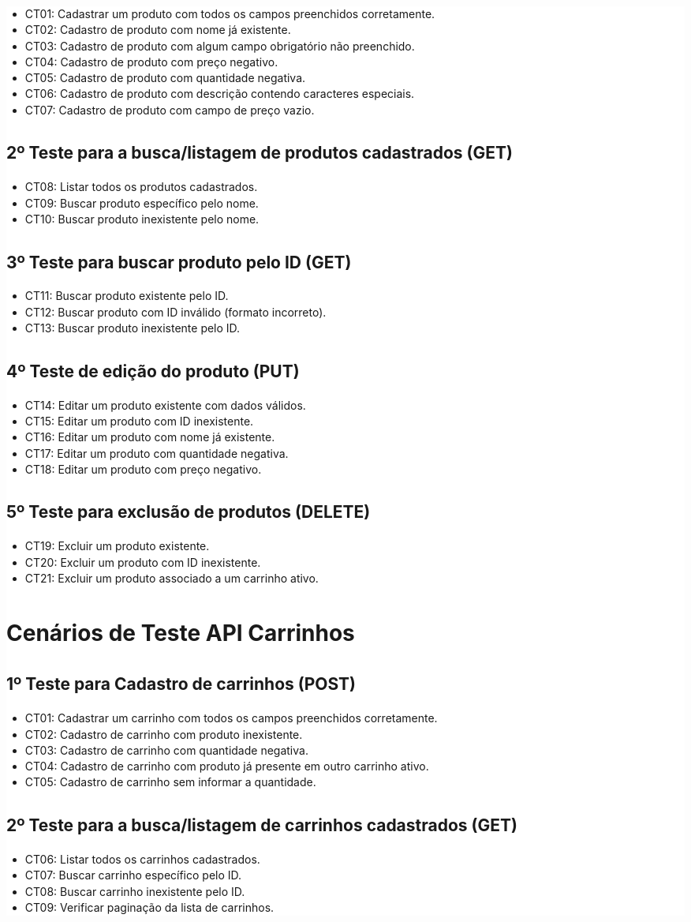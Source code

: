 - CT01: Cadastrar um produto com todos os campos preenchidos corretamente.
- CT02: Cadastro de produto com nome já existente.
- CT03: Cadastro de produto com algum campo obrigatório não preenchido.
- CT04: Cadastro de produto com preço negativo.
- CT05: Cadastro de produto com quantidade negativa.
- CT06: Cadastro de produto com descrição contendo caracteres especiais.
- CT07: Cadastro de produto com campo de preço vazio.

## 2º Teste para a busca/listagem de produtos cadastrados (GET)
- CT08: Listar todos os produtos cadastrados.
- CT09: Buscar produto específico pelo nome.
- CT10: Buscar produto inexistente pelo nome.

## 3º Teste para buscar produto pelo ID (GET)

- CT11: Buscar produto existente pelo ID.
- CT12: Buscar produto com ID inválido (formato incorreto).
- CT13: Buscar produto inexistente pelo ID.

## 4º Teste de edição do produto (PUT)

- CT14: Editar um produto existente com dados válidos.
- CT15: Editar um produto com ID inexistente.
- CT16: Editar um produto com nome já existente.
- CT17: Editar um produto com quantidade negativa.
- CT18: Editar um produto com preço negativo.


## 5º Teste para exclusão de produtos (DELETE)
- CT19: Excluir um produto existente.
- CT20: Excluir um produto com ID inexistente.
- CT21: Excluir um produto associado a um carrinho ativo.

# Cenários de Teste API Carrinhos

## 1º Teste para Cadastro de carrinhos (POST)

- CT01: Cadastrar um carrinho com todos os campos preenchidos corretamente.
- CT02: Cadastro de carrinho com produto inexistente.
- CT03: Cadastro de carrinho com quantidade negativa.
- CT04: Cadastro de carrinho com produto já presente em outro carrinho ativo.
- CT05: Cadastro de carrinho sem informar a quantidade.

## 2º Teste para a busca/listagem de carrinhos cadastrados (GET)

- CT06: Listar todos os carrinhos cadastrados.
- CT07: Buscar carrinho específico pelo ID.
- CT08: Buscar carrinho inexistente pelo ID.
- CT09: Verificar paginação da lista de carrinhos.
